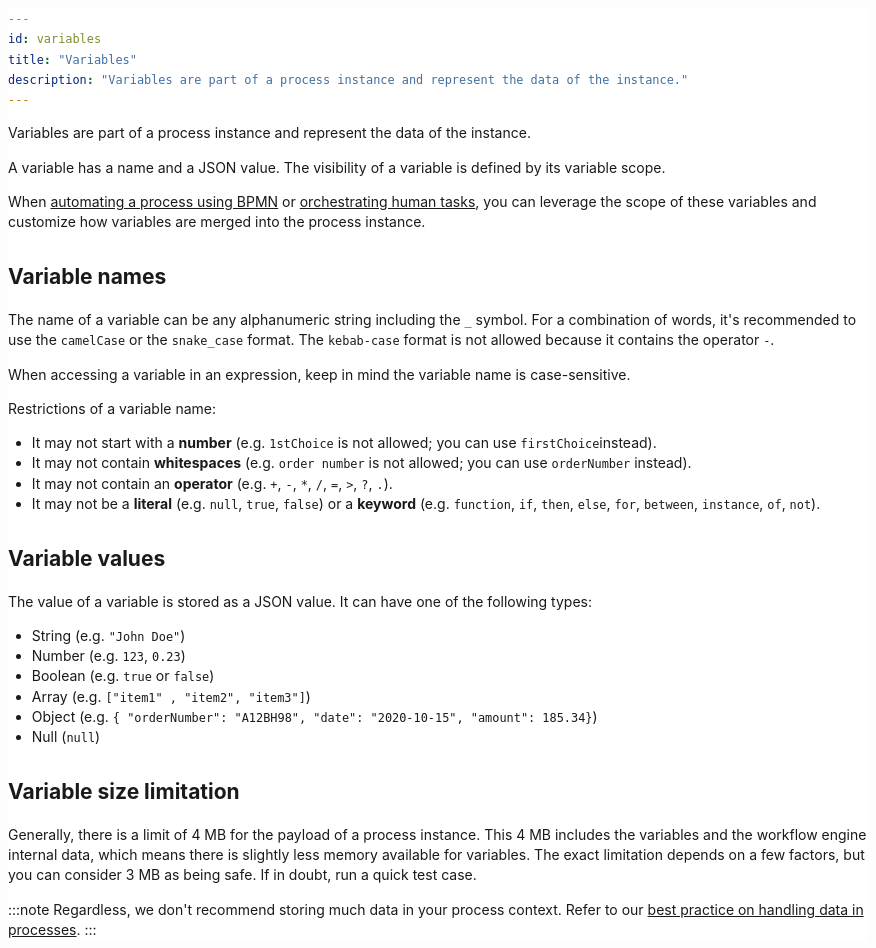 ```yaml
---
id: variables
title: "Variables"
description: "Variables are part of a process instance and represent the data of the instance."
---
```


Variables are part of a process instance and represent the data of the instance.

A variable has a name and a JSON value. The visibility of a variable is defined by its variable scope.

When [automating a process using BPMN](../../guides/automating-a-process-using-bpmn.md) or [orchestrating human tasks](../../guides/getting-started-orchestrate-human-tasks.md), you can leverage the scope of these variables and customize how variables are merged into the process instance.

## Variable names

The name of a variable can be any alphanumeric string including the `_` symbol. For a combination of words, it's recommended to use the `camelCase` or the `snake_case` format. The `kebab-case` format is not allowed because it contains the operator `-`.

When accessing a variable in an expression, keep in mind the variable name is case-sensitive.

Restrictions of a variable name:

- It may not start with a **number** (e.g. `1stChoice` is not allowed; you can use `firstChoice`instead).
- It may not contain **whitespaces** (e.g. `order number` is not allowed; you can use `orderNumber` instead).
- It may not contain an **operator** (e.g. `+`, `-`, `*`, `/`, `=`, `>`, `?`, `.`).
- It may not be a **literal** (e.g. `null`, `true`, `false`) or a **keyword** (e.g. `function`, `if`, `then`, `else`, `for`, `between`, `instance`, `of`, `not`).

## Variable values

The value of a variable is stored as a JSON value. It can have one of the following types:

- String (e.g. `"John Doe"`)
- Number (e.g. `123`, `0.23`)
- Boolean (e.g. `true` or `false`)
- Array (e.g. `["item1" , "item2", "item3"]`)
- Object (e.g. `{ "orderNumber": "A12BH98", "date": "2020-10-15", "amount": 185.34}`)
- Null (`null`)

## Variable size limitation

Generally, there is a limit of 4 MB for the payload of a process instance. This 4 MB includes the variables and the workflow engine internal data, which means there is slightly less memory available for variables. The exact limitation depends on a few factors, but you can consider 3 MB as being safe. If in doubt, run a quick test case.

:::note
Regardless, we don't recommend storing much data in your process context. Refer to our [best practice on handling data in processes](/docs/components/best-practices/development/handling-data-in-processes/).
:::
